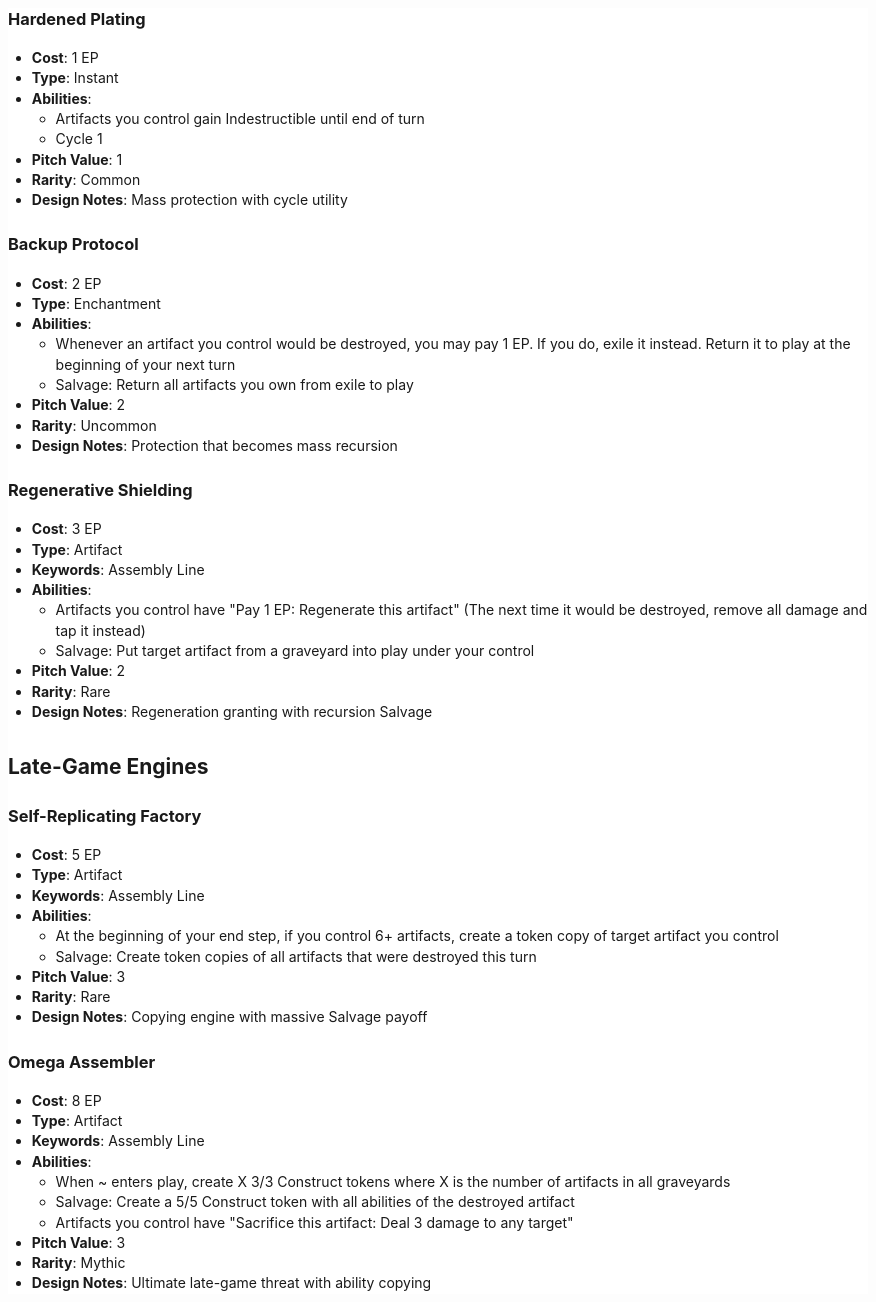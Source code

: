 ### Hardened Plating
- **Cost**: 1 EP
- **Type**: Instant
- **Abilities**: 
  - Artifacts you control gain Indestructible until end of turn
  - Cycle 1
- **Pitch Value**: 1
- **Rarity**: Common
- **Design Notes**: Mass protection with cycle utility

### Backup Protocol
- **Cost**: 2 EP
- **Type**: Enchantment
- **Abilities**: 
  - Whenever an artifact you control would be destroyed, you may pay 1 EP. If you do, exile it instead. Return it to play at the beginning of your next turn
  - Salvage: Return all artifacts you own from exile to play
- **Pitch Value**: 2
- **Rarity**: Uncommon
- **Design Notes**: Protection that becomes mass recursion

### Regenerative Shielding
- **Cost**: 3 EP
- **Type**: Artifact
- **Keywords**: Assembly Line
- **Abilities**: 
  - Artifacts you control have "Pay 1 EP: Regenerate this artifact" (The next time it would be destroyed, remove all damage and tap it instead)
  - Salvage: Put target artifact from a graveyard into play under your control
- **Pitch Value**: 2
- **Rarity**: Rare
- **Design Notes**: Regeneration granting with recursion Salvage

## Late-Game Engines

### Self-Replicating Factory
- **Cost**: 5 EP
- **Type**: Artifact
- **Keywords**: Assembly Line
- **Abilities**: 
  - At the beginning of your end step, if you control 6+ artifacts, create a token copy of target artifact you control
  - Salvage: Create token copies of all artifacts that were destroyed this turn
- **Pitch Value**: 3
- **Rarity**: Rare
- **Design Notes**: Copying engine with massive Salvage payoff

### Omega Assembler
- **Cost**: 8 EP
- **Type**: Artifact
- **Keywords**: Assembly Line
- **Abilities**: 
  - When ~ enters play, create X 3/3 Construct tokens where X is the number of artifacts in all graveyards
  - Salvage: Create a 5/5 Construct token with all abilities of the destroyed artifact
  - Artifacts you control have "Sacrifice this artifact: Deal 3 damage to any target"
- **Pitch Value**: 3
- **Rarity**: Mythic
- **Design Notes**: Ultimate late-game threat with ability copying
